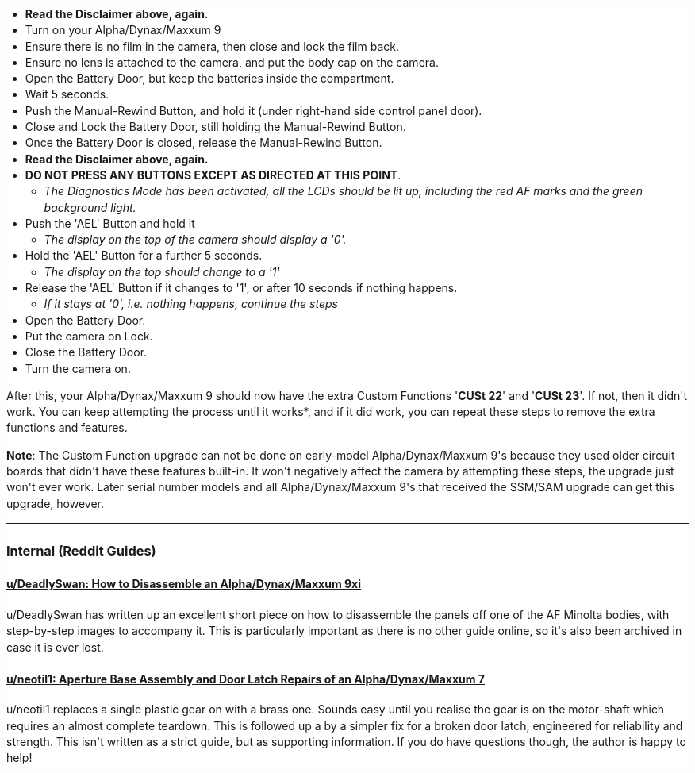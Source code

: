 - **Read the Disclaimer above, again.**
- Turn on your Alpha/Dynax/Maxxum 9
- Ensure there is no film in the camera, then close and lock the film back.
- Ensure no lens is attached to the camera, and put the body cap on the camera.
- Open the Battery Door, but keep the batteries inside the compartment.
- Wait 5 seconds.
- Push the Manual-Rewind Button, and hold it (under right-hand side control panel door).
- Close and Lock the Battery Door, still holding the Manual-Rewind Button.
- Once the Battery Door is closed, release the Manual-Rewind Button.
- **Read the Disclaimer above, again.**
- **DO NOT PRESS ANY BUTTONS EXCEPT AS DIRECTED AT THIS POINT**. 
    - *The Diagnostics Mode has been activated, all the LCDs should be lit up, including the red AF marks and the green background light.*
- Push the 'AEL' Button and hold it
    - *The display on the top of the camera should display a '0'.* 
- Hold the 'AEL' Button for a further 5 seconds.
    - *The display on the top should change to a '1'*
- Release the 'AEL' Button if it changes to '1', or after 10 seconds if nothing happens.
    - *If it stays at '0', i.e. nothing happens, continue the steps*
- Open the Battery Door.
- Put the camera on Lock.
- Close the Battery Door.
- Turn the camera on.

After this, your Alpha/Dynax/Maxxum 9 should now have the extra Custom Functions '**CUSt 22**' and '**CUSt 23**'. If not, then it didn't work. You can keep attempting the process until it works*, and if it did work, you can repeat these steps to remove the extra functions and features.

**Note**: The Custom Function upgrade can not be done on early-model Alpha/Dynax/Maxxum 9's because they used older circuit boards that didn't have these features built-in. It won't negatively affect the camera by attempting these steps, the upgrade just won't ever work. Later serial number models and all Alpha/Dynax/Maxxum 9's that received the SSM/SAM upgrade can get this upgrade, however.

***
### Internal (Reddit Guides)

#### [u/DeadlySwan: How to Disassemble an Alpha/Dynax/Maxxum 9xi](https://www.reddit.com/r/minolta/comments/udg6fe/how_to_disassemble_a_maxxumdynax_9xi/)

u/DeadlySwan has written up an excellent short piece on how to disassemble the panels off one of the AF Minolta bodies, with step-by-step images to accompany it. This is particularly important as there is no other guide online, so it's also been [archived](https://web.archive.org/web/0/https://www.reddit.com/r/minolta/comments/udg6fe/how_to_disassemble_a_maxxumdynax_9xi/) in case it is ever lost.

#### [u/neotil1: Aperture Base Assembly and Door Latch Repairs of an Alpha/Dynax/Maxxum 7](https://www.reddit.com/r/minolta/comments/uo72ts/minolta_dynaxmaxxumalpha_7_aperture_base_assembly/)

u/neotil1 replaces a single plastic gear on with a brass one. Sounds easy until you realise the gear is on the motor-shaft which requires an almost complete teardown. This is followed up a by a simpler fix for a broken door latch, engineered for reliability and strength. This isn't written as a strict guide, but as supporting information. If you do have questions though, the author is happy to help!
